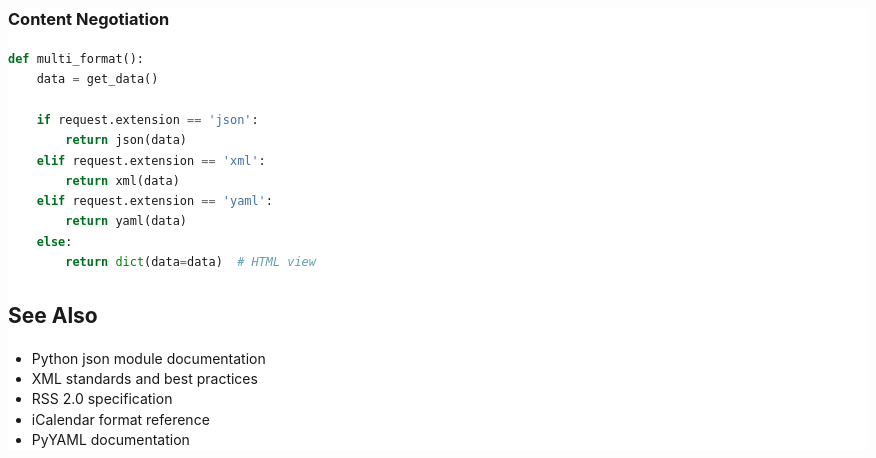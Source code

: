 ### Content Negotiation
```python
def multi_format():
    data = get_data()
    
    if request.extension == 'json':
        return json(data)
    elif request.extension == 'xml':
        return xml(data)
    elif request.extension == 'yaml':
        return yaml(data)
    else:
        return dict(data=data)  # HTML view
```

## See Also
- Python json module documentation
- XML standards and best practices
- RSS 2.0 specification
- iCalendar format reference
- PyYAML documentation